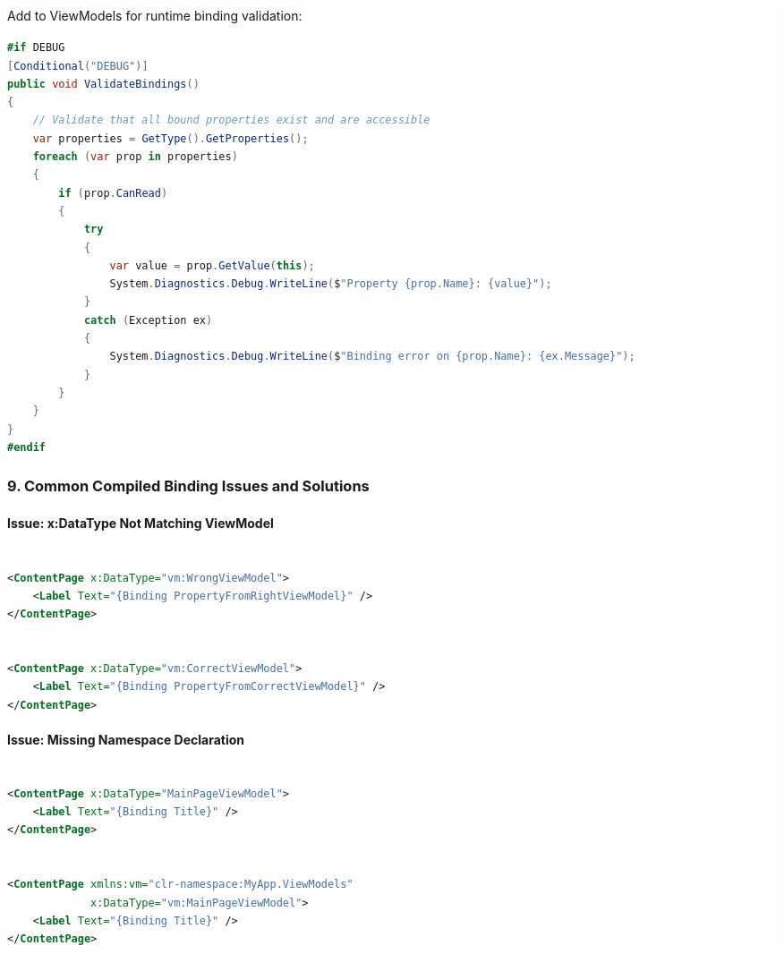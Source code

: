 Add to ViewModels for runtime binding validation:

```csharp
#if DEBUG
[Conditional("DEBUG")]
public void ValidateBindings()
{
    // Validate that all bound properties exist and are accessible
    var properties = GetType().GetProperties();
    foreach (var prop in properties)
    {
        if (prop.CanRead)
        {
            try
            {
                var value = prop.GetValue(this);
                System.Diagnostics.Debug.WriteLine($"Property {prop.Name}: {value}");
            }
            catch (Exception ex)
            {
                System.Diagnostics.Debug.WriteLine($"Binding error on {prop.Name}: {ex.Message}");
            }
        }
    }
}
#endif
```

### 9. Common Compiled Binding Issues and Solutions

#### Issue: x:DataType Not Matching ViewModel
```xml

<ContentPage x:DataType="vm:WrongViewModel">
    <Label Text="{Binding PropertyFromRightViewModel}" />
</ContentPage>


<ContentPage x:DataType="vm:CorrectViewModel">
    <Label Text="{Binding PropertyFromCorrectViewModel}" />
</ContentPage>
```

#### Issue: Missing Namespace Declaration
```xml

<ContentPage x:DataType="MainPageViewModel">
    <Label Text="{Binding Title}" />
</ContentPage>


<ContentPage xmlns:vm="clr-namespace:MyApp.ViewModels"
             x:DataType="vm:MainPageViewModel">
    <Label Text="{Binding Title}" />
</ContentPage>
```

